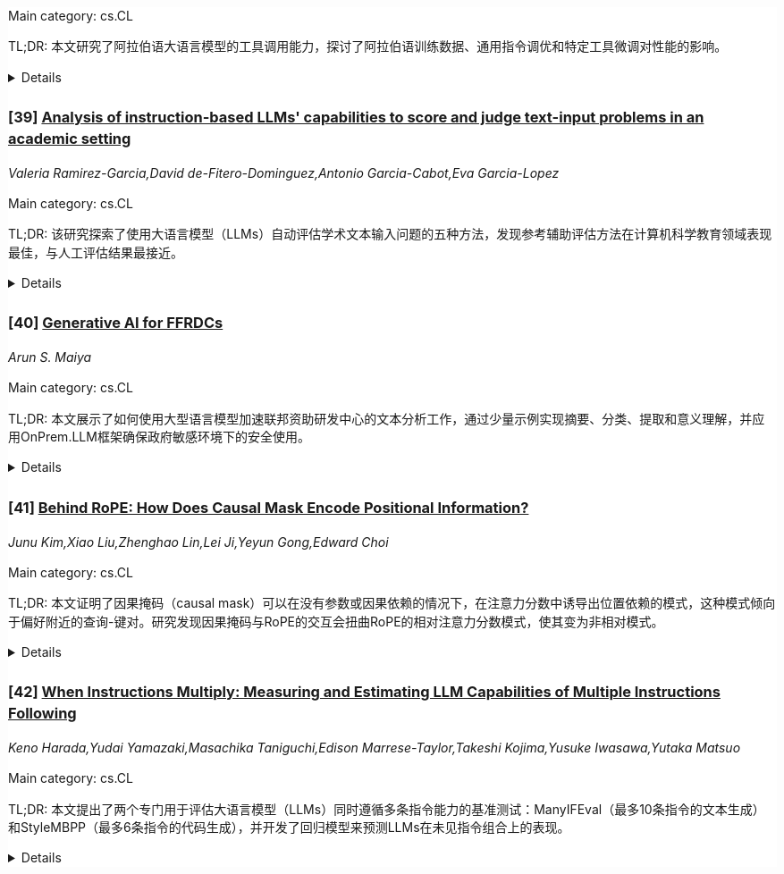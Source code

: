 Main category: cs.CL

TL;DR: 本文研究了阿拉伯语大语言模型的工具调用能力，探讨了阿拉伯语训练数据、通用指令调优和特定工具微调对性能的影响。


<details><summary>Details</summary></details>


### [39] [Analysis of instruction-based LLMs' capabilities to score and judge text-input problems in an academic setting](https://arxiv.org/abs/2509.20982)
*Valeria Ramirez-Garcia,David de-Fitero-Dominguez,Antonio Garcia-Cabot,Eva Garcia-Lopez*

Main category: cs.CL

TL;DR: 该研究探索了使用大语言模型（LLMs）自动评估学术文本输入问题的五种方法，发现参考辅助评估方法在计算机科学教育领域表现最佳，与人工评估结果最接近。


<details><summary>Details</summary></details>


### [40] [Generative AI for FFRDCs](https://arxiv.org/abs/2509.21040)
*Arun S. Maiya*

Main category: cs.CL

TL;DR: 本文展示了如何使用大型语言模型加速联邦资助研发中心的文本分析工作，通过少量示例实现摘要、分类、提取和意义理解，并应用OnPrem.LLM框架确保政府敏感环境下的安全使用。


<details><summary>Details</summary></details>


### [41] [Behind RoPE: How Does Causal Mask Encode Positional Information?](https://arxiv.org/abs/2509.21042)
*Junu Kim,Xiao Liu,Zhenghao Lin,Lei Ji,Yeyun Gong,Edward Choi*

Main category: cs.CL

TL;DR: 本文证明了因果掩码（causal mask）可以在没有参数或因果依赖的情况下，在注意力分数中诱导出位置依赖的模式，这种模式倾向于偏好附近的查询-键对。研究发现因果掩码与RoPE的交互会扭曲RoPE的相对注意力分数模式，使其变为非相对模式。


<details><summary>Details</summary></details>


### [42] [When Instructions Multiply: Measuring and Estimating LLM Capabilities of Multiple Instructions Following](https://arxiv.org/abs/2509.21051)
*Keno Harada,Yudai Yamazaki,Masachika Taniguchi,Edison Marrese-Taylor,Takeshi Kojima,Yusuke Iwasawa,Yutaka Matsuo*

Main category: cs.CL

TL;DR: 本文提出了两个专门用于评估大语言模型（LLMs）同时遵循多条指令能力的基准测试：ManyIFEval（最多10条指令的文本生成）和StyleMBPP（最多6条指令的代码生成），并开发了回归模型来预测LLMs在未见指令组合上的表现。


<details><summary>Details</summary></details>

